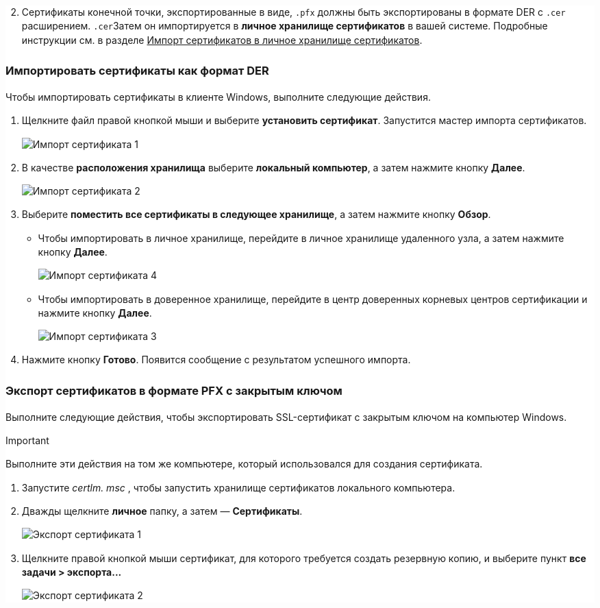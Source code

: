 2. Сертификаты конечной точки, экспортированные в виде, `.pfx` должны быть экспортированы в формате DER с `.cer` расширением. `.cer`Затем он импортируется в **личное хранилище сертификатов** в вашей системе. Подробные инструкции см. в разделе [Импорт сертификатов в личное хранилище сертификатов](#import-certificates-as-der-format).

### <a name="import-certificates-as-der-format"></a>Импортировать сертификаты как формат DER

Чтобы импортировать сертификаты в клиенте Windows, выполните следующие действия.

1. Щелкните файл правой кнопкой мыши и выберите **установить сертификат**. Запустится мастер импорта сертификатов.

    ![Импорт сертификата 1](media/azure-stack-edge-series-manage-certificates/import-cert-1.png)

2. В качестве **расположения хранилища** выберите **локальный компьютер**, а затем нажмите кнопку **Далее**.

    ![Импорт сертификата 2](media/azure-stack-edge-series-manage-certificates/import-cert-2.png)

3. Выберите **поместить все сертификаты в следующее хранилище**, а затем нажмите кнопку **Обзор**. 

    - Чтобы импортировать в личное хранилище, перейдите в личное хранилище удаленного узла, а затем нажмите кнопку **Далее**.

        ![Импорт сертификата 4](media/azure-stack-edge-series-manage-certificates/import-cert-4.png)


    - Чтобы импортировать в доверенное хранилище, перейдите в центр доверенных корневых центров сертификации и нажмите кнопку **Далее**.

        ![Импорт сертификата 3](media/azure-stack-edge-series-manage-certificates/import-cert-3.png)

 
4. Нажмите кнопку **Готово**. Появится сообщение с результатом успешного импорта.

### <a name="export-certificates-as-pfx-format-with-private-key"></a>Экспорт сертификатов в формате PFX с закрытым ключом

Выполните следующие действия, чтобы экспортировать SSL-сертификат с закрытым ключом на компьютер Windows. 

> [!IMPORTANT]
> Выполните эти действия на том же компьютере, который использовался для создания сертификата. 

1. Запустите *certlm. msc* , чтобы запустить хранилище сертификатов локального компьютера.

1. Дважды щелкните **личное** папку, а затем — **Сертификаты**.

    ![Экспорт сертификата 1](media/azure-stack-edge-series-manage-certificates/export-cert-pfx-1.png)
 
2. Щелкните правой кнопкой мыши сертификат, для которого требуется создать резервную копию, и выберите пункт **все задачи > экспорта...**

    ![Экспорт сертификата 2](media/azure-stack-edge-series-manage-certificates/export-cert-pfx-2.png)
